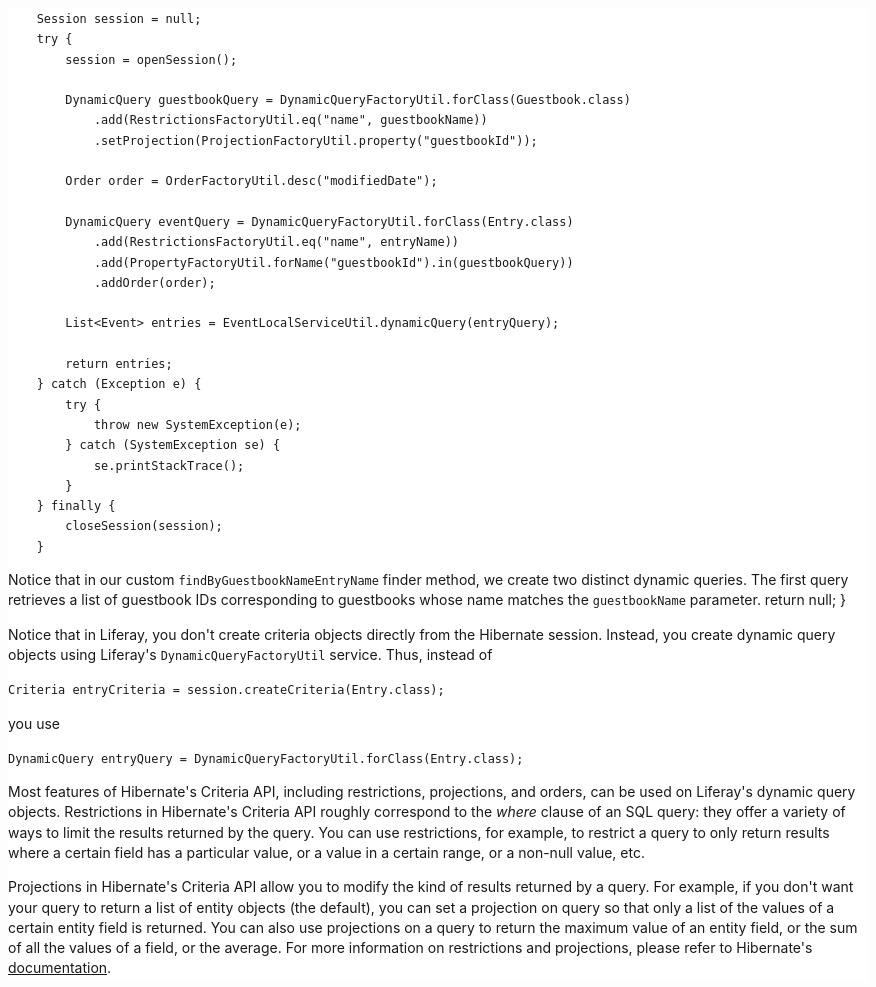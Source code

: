         Session session = null;
        try {
            session = openSession();
            
            DynamicQuery guestbookQuery = DynamicQueryFactoryUtil.forClass(Guestbook.class)
                .add(RestrictionsFactoryUtil.eq("name", guestbookName))
                .setProjection(ProjectionFactoryUtil.property("guestbookId"));

            Order order = OrderFactoryUtil.desc("modifiedDate");
                    
            DynamicQuery eventQuery = DynamicQueryFactoryUtil.forClass(Entry.class)
                .add(RestrictionsFactoryUtil.eq("name", entryName))
                .add(PropertyFactoryUtil.forName("guestbookId").in(guestbookQuery))
                .addOrder(order);
                    
            List<Event> entries = EventLocalServiceUtil.dynamicQuery(entryQuery);
                    
            return entries;
        } catch (Exception e) {
            try {
                throw new SystemException(e);
            } catch (SystemException se) {
                se.printStackTrace();
            }
        } finally {
            closeSession(session);
        }
        
Notice that in our custom `findByGuestbookNameEntryName` finder method, we create two distinct dynamic
queries. The first query retrieves a list of guestbook IDs corresponding to
guestbooks whose name matches the `guestbookName` parameter.
        return null;
    }

Notice that in Liferay, you don't create criteria objects directly from the
Hibernate session. Instead, you create dynamic query objects using Liferay's
`DynamicQueryFactoryUtil` service. Thus, instead of

    Criteria entryCriteria = session.createCriteria(Entry.class);

you use

    DynamicQuery entryQuery = DynamicQueryFactoryUtil.forClass(Entry.class);

Most features of Hibernate's Criteria API, including restrictions, projections,
and orders, can be used on Liferay's dynamic query objects. Restrictions in
Hibernate's Criteria API roughly correspond to the *where* clause of an SQL
query: they offer a variety of ways to limit the results returned by the query.
You can use restrictions, for example, to restrict a query to only return
results where a certain field has a particular value, or a value in a certain
range, or a non-null value, etc.

Projections in Hibernate's Criteria API allow you to modify the kind of results
returned by a query. For example, if you don't want your query to return a list
of entity objects (the default), you can set a projection on query so that only
a list of the values of a certain entity field is returned. You can also use
projections on a query to return the maximum value of an entity field, or the
sum of all the values of a field, or the average. For more information on
restrictions and projections, please refer to Hibernate's
[documentation](http://docs.jboss.org/hibernate/orm/3.6/reference/en-US/html/querycriteria.html).
